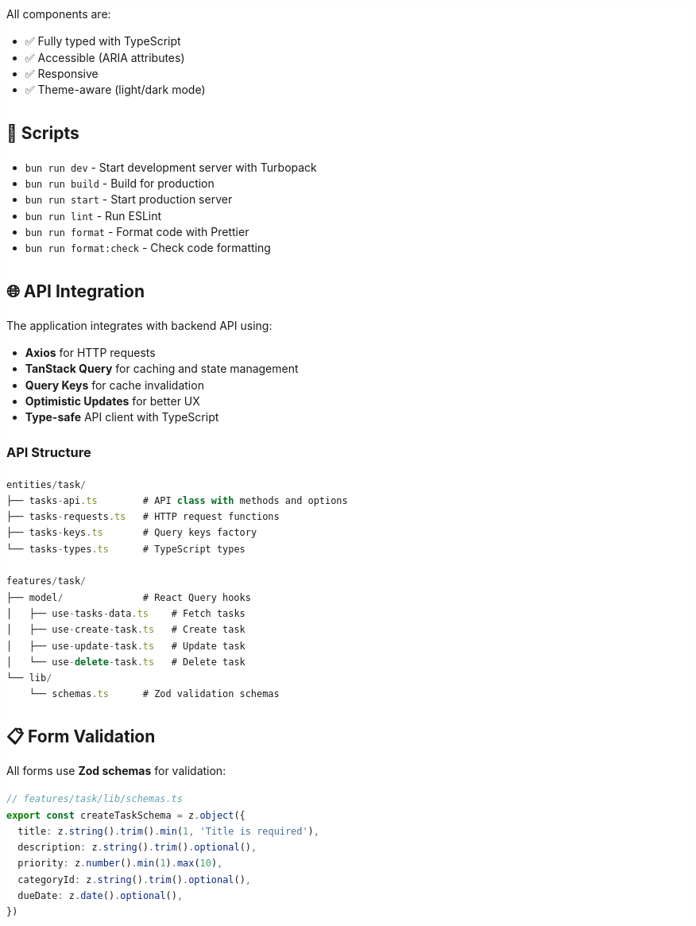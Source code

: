 All components are:

- ✅ Fully typed with TypeScript
- ✅ Accessible (ARIA attributes)
- ✅ Responsive
- ✅ Theme-aware (light/dark mode)

## 🔧 Scripts

- `bun run dev` - Start development server with Turbopack
- `bun run build` - Build for production
- `bun run start` - Start production server
- `bun run lint` - Run ESLint
- `bun run format` - Format code with Prettier
- `bun run format:check` - Check code formatting

## 🌐 API Integration

The application integrates with backend API using:

- **Axios** for HTTP requests
- **TanStack Query** for caching and state management
- **Query Keys** for cache invalidation
- **Optimistic Updates** for better UX
- **Type-safe** API client with TypeScript

### API Structure

```typescript
entities/task/
├── tasks-api.ts        # API class with methods and options
├── tasks-requests.ts   # HTTP request functions
├── tasks-keys.ts       # Query keys factory
└── tasks-types.ts      # TypeScript types

features/task/
├── model/              # React Query hooks
│   ├── use-tasks-data.ts    # Fetch tasks
│   ├── use-create-task.ts   # Create task
│   ├── use-update-task.ts   # Update task
│   └── use-delete-task.ts   # Delete task
└── lib/
    └── schemas.ts      # Zod validation schemas
```

## 📋 Form Validation

All forms use **Zod schemas** for validation:

```typescript
// features/task/lib/schemas.ts
export const createTaskSchema = z.object({
  title: z.string().trim().min(1, 'Title is required'),
  description: z.string().trim().optional(),
  priority: z.number().min(1).max(10),
  categoryId: z.string().trim().optional(),
  dueDate: z.date().optional(),
})
```
